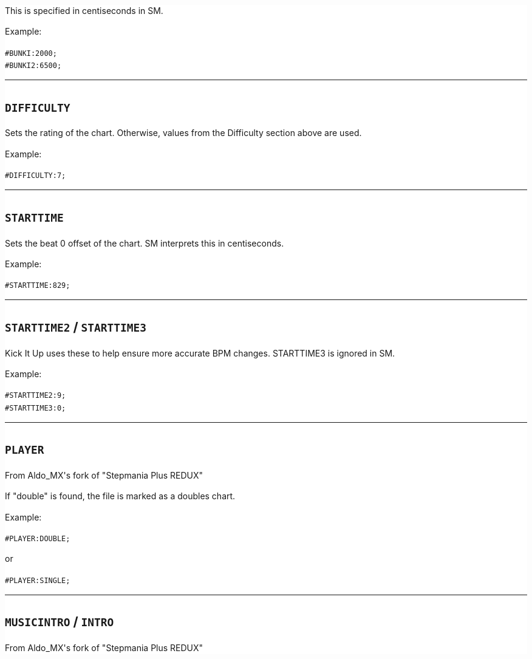 This is specified in centiseconds in SM.

Example:

```
#BUNKI:2000;
#BUNKI2:6500;
```
---
## ``DIFFICULTY``
Sets the rating of the chart. Otherwise, values from the Difficulty section above are used.

Example:

```
#DIFFICULTY:7;
```
---
## ``STARTTIME``
Sets the beat 0 offset of the chart. SM interprets this in centiseconds.

Example:

```
#STARTTIME:829;
```
---
## ``STARTTIME2`` / ``STARTTIME3``
Kick It Up uses these to help ensure more accurate BPM changes. STARTTIME3 is ignored in SM.

Example:

```
#STARTTIME2:9;
#STARTTIME3:0;
```
---
## ``PLAYER``
From Aldo_MX's fork of "Stepmania Plus REDUX"

If "double" is found, the file is marked as a doubles chart.

Example:

```
#PLAYER:DOUBLE;
```
or
```
#PLAYER:SINGLE;
```
---
## ``MUSICINTRO`` / ``INTRO``
From Aldo_MX's fork of "Stepmania Plus REDUX"
